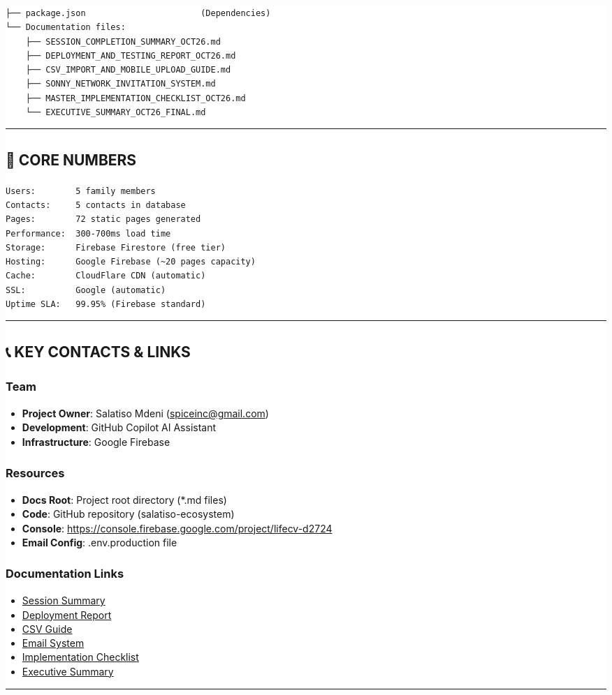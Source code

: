 ```
├── package.json                       (Dependencies)
└── Documentation files:
    ├── SESSION_COMPLETION_SUMMARY_OCT26.md
    ├── DEPLOYMENT_AND_TESTING_REPORT_OCT26.md
    ├── CSV_IMPORT_AND_MOBILE_UPLOAD_GUIDE.md
    ├── SONNY_NETWORK_INVITATION_SYSTEM.md
    ├── MASTER_IMPLEMENTATION_CHECKLIST_OCT26.md
    └── EXECUTIVE_SUMMARY_OCT26_FINAL.md
```

---

## 🎯 CORE NUMBERS

```
Users:        5 family members
Contacts:     5 contacts in database
Pages:        72 static pages generated
Performance:  300-700ms load time
Storage:      Firebase Firestore (free tier)
Hosting:      Google Firebase (~20 pages capacity)
Cache:        CloudFlare CDN (automatic)
SSL:          Google (automatic)
Uptime SLA:   99.95% (Firebase standard)
```

---

## 📞 KEY CONTACTS & LINKS

### Team
- **Project Owner**: Salatiso Mdeni (spiceinc@gmail.com)
- **Development**: GitHub Copilot AI Assistant
- **Infrastructure**: Google Firebase

### Resources
- **Docs Root**: Project root directory (*.md files)
- **Code**: GitHub repository (salatiso-ecosystem)
- **Console**: https://console.firebase.google.com/project/lifecv-d2724
- **Email Config**: .env.production file

### Documentation Links
- [Session Summary](./SESSION_COMPLETION_SUMMARY_OCT26.md)
- [Deployment Report](./DEPLOYMENT_AND_TESTING_REPORT_OCT26.md)
- [CSV Guide](./CSV_IMPORT_AND_MOBILE_UPLOAD_GUIDE.md)
- [Email System](./SONNY_NETWORK_INVITATION_SYSTEM.md)
- [Implementation Checklist](./MASTER_IMPLEMENTATION_CHECKLIST_OCT26.md)
- [Executive Summary](./EXECUTIVE_SUMMARY_OCT26_FINAL.md)

---
